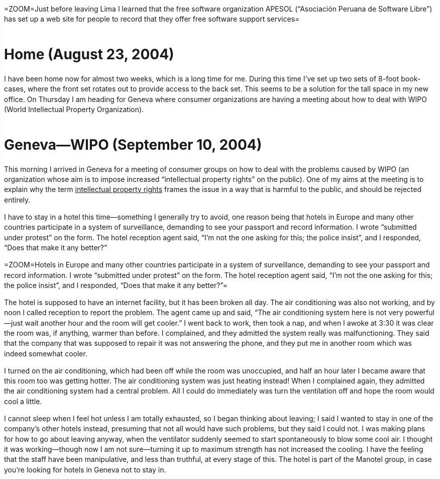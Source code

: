 =ZOOM=Just before leaving Lima I learned that the free software organization APESOL (“Asociación Peruana de Software Libre”) has set up a web site for people to record that they offer free software support services=


# Home (August 23, 2004)

I have been home now for almost two weeks, which is a long time for me. During this time I’ve set up two sets of 8-foot book-cases, where the front set rotates out to provide access to the back set. This seems to be a solution for the tall space in my new office. On Thursday I am heading for Geneva where consumer organizations are having a meeting about how to deal with WIPO (World Intellectual Property Organization).






# Geneva—WIPO (September 10, 2004)

This morning I arrived in Geneva for a meeting of consumer groups on how to deal with the problems caused by WIPO (an organization whose aim is to impose increased “intellectual property rights” on the public). One of my aims at the meeting is to explain why the term [intellectual property rights]( http://www.gnu.org/philosophy/words-to-avoid.html#IntellectualProperty) frames the issue in a way that is harmful to the public, and should be rejected entirely.

I have to stay in a hotel this time—something I generally try to avoid, one reason being that hotels in Europe and many other countries participate in a system of surveillance, demanding to see your passport and record information. I wrote “submitted under protest” on the form. The hotel reception agent said, “I’m not the one asking for this; the police insist”, and I responded, “Does that make it any better?”


=ZOOM=Hotels in Europe and many other countries participate in a system of surveillance, demanding to see your passport and record information. I wrote “submitted under protest” on the form. The hotel reception agent said, “I’m not the one asking for this; the police insist”, and I responded, “Does that make it any better?”=

The hotel is supposed to have an internet facility, but it has been broken all day. The air conditioning was also not working, and by noon I called reception to report the problem. The agent came up and said, “The air conditioning system here is not very powerful—just wait another hour and the room will get cooler.” I went back to work, then took a nap, and when I awoke at 3:30 it was clear the room was, if anything, warmer than before. I complained, and they admitted the system really was malfunctioning. They said that the company that was supposed to repair it was not answering the phone, and they put me in another room which was indeed somewhat cooler.

I turned on the air conditioning, which had been off while the room was unoccupied, and half an hour later I became aware that this room too was getting hotter. The air conditioning system was just heating instead! When I complained again, they admitted the air conditioning system had a central problem. All I could do immediately was turn the ventilation off and hope the room would cool a little.

I cannot sleep when I feel hot unless I am totally exhausted, so I began thinking about leaving; I said I wanted to stay in one of the company’s other hotels instead, presuming that not all would have such problems, but they said I could not. I was making plans for how to go about leaving anyway, when the ventilator suddenly seemed to start spontaneously to blow some cool air. I thought it was working—though now I am not sure—turning it up to maximum strength has not increased the cooling. I have the feeling that the staff have been manipulative, and less than truthful, at every stage of this. The hotel is part of the Manotel group, in case you’re looking for hotels in Geneva not to stay in.
